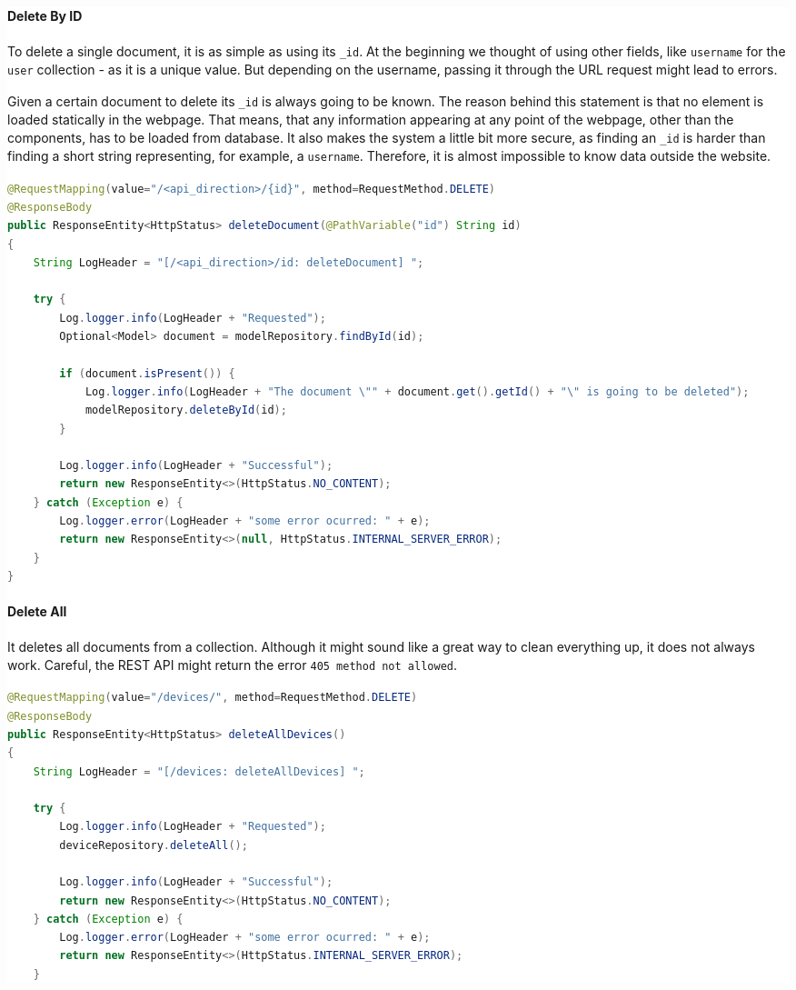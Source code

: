 ```java
```

#### Delete By ID

To delete a single document, it is as simple as using its `_id`. At the 
beginning we thought of using other fields, like `username` for the `user`
collection - as it is a unique value. But depending on the username, passing it
through the URL request might lead to errors. 

Given a certain document to delete its `_id` is always going to be known. The 
reason behind this statement is that no element is loaded statically in the
webpage. That means, that any information appearing at any point of the 
webpage, other than the components, has to be loaded from database. It also
makes the system a little bit more secure, as finding an `_id` is harder than
finding a short string representing, for example, a `username`. Therefore,
it is almost impossible to know data outside the website.

```java
@RequestMapping(value="/<api_direction>/{id}", method=RequestMethod.DELETE)
@ResponseBody
public ResponseEntity<HttpStatus> deleteDocument(@PathVariable("id") String id)
{
	String LogHeader = "[/<api_direction>/id: deleteDocument] ";
		
	try {
		Log.logger.info(LogHeader + "Requested");
		Optional<Model> document = modelRepository.findById(id);
		
		if (document.isPresent()) {
			Log.logger.info(LogHeader + "The document \"" + document.get().getId() + "\" is going to be deleted");
			modelRepository.deleteById(id);
		}
		
		Log.logger.info(LogHeader + "Successful");
		return new ResponseEntity<>(HttpStatus.NO_CONTENT);
	} catch (Exception e) {
		Log.logger.error(LogHeader + "some error ocurred: " + e);
		return new ResponseEntity<>(null, HttpStatus.INTERNAL_SERVER_ERROR);
	}
}
```

#### Delete All

It deletes all documents from a collection. Although it might sound like a 
great way to clean everything up, it does not always work. Careful, the REST 
API might return the error `405 method not allowed`.

```java
@RequestMapping(value="/devices/", method=RequestMethod.DELETE)
@ResponseBody
public ResponseEntity<HttpStatus> deleteAllDevices()
{
	String LogHeader = "[/devices: deleteAllDevices] ";
	
	try {
		Log.logger.info(LogHeader + "Requested");
		deviceRepository.deleteAll();
		
		Log.logger.info(LogHeader + "Successful");
		return new ResponseEntity<>(HttpStatus.NO_CONTENT);
	} catch (Exception e) {
		Log.logger.error(LogHeader + "some error ocurred: " + e);
		return new ResponseEntity<>(HttpStatus.INTERNAL_SERVER_ERROR);
	}
```